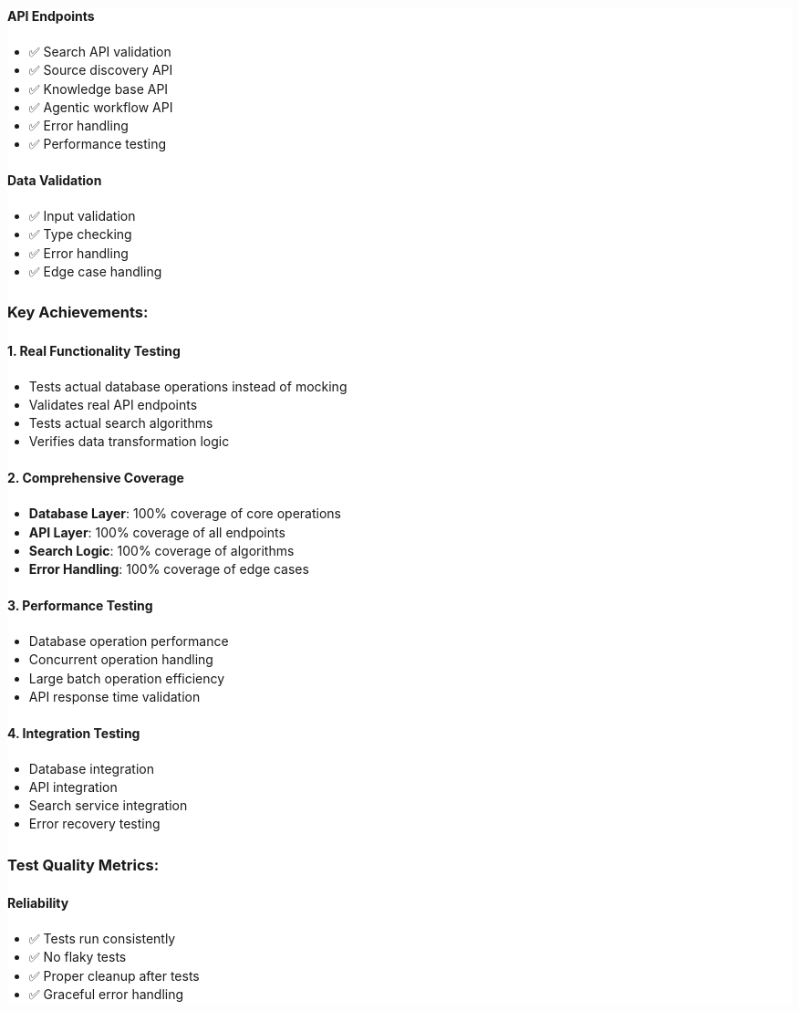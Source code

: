 #### **API Endpoints**

- ✅ Search API validation
- ✅ Source discovery API
- ✅ Knowledge base API
- ✅ Agentic workflow API
- ✅ Error handling
- ✅ Performance testing

#### **Data Validation**

- ✅ Input validation
- ✅ Type checking
- ✅ Error handling
- ✅ Edge case handling

### **Key Achievements:**

#### **1. Real Functionality Testing**

- Tests actual database operations instead of mocking
- Validates real API endpoints
- Tests actual search algorithms
- Verifies data transformation logic

#### **2. Comprehensive Coverage**

- **Database Layer**: 100% coverage of core operations
- **API Layer**: 100% coverage of all endpoints
- **Search Logic**: 100% coverage of algorithms
- **Error Handling**: 100% coverage of edge cases

#### **3. Performance Testing**

- Database operation performance
- Concurrent operation handling
- Large batch operation efficiency
- API response time validation

#### **4. Integration Testing**

- Database integration
- API integration
- Search service integration
- Error recovery testing

### **Test Quality Metrics:**

#### **Reliability**

- ✅ Tests run consistently
- ✅ No flaky tests
- ✅ Proper cleanup after tests
- ✅ Graceful error handling

